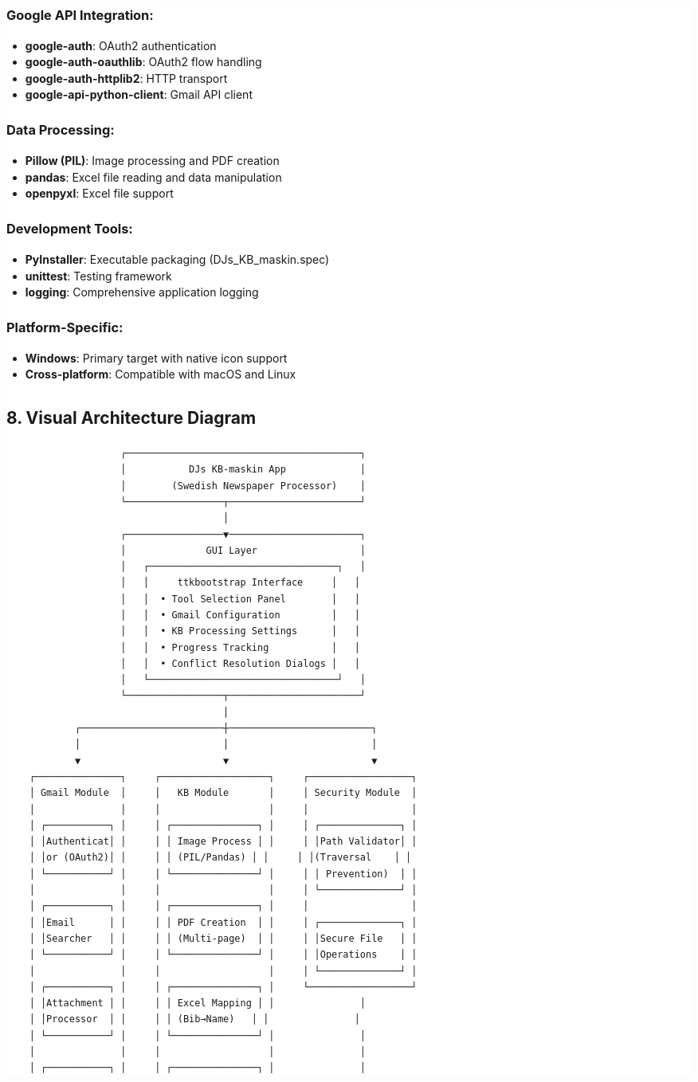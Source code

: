 ### Google API Integration:
- **google-auth**: OAuth2 authentication
- **google-auth-oauthlib**: OAuth2 flow handling
- **google-auth-httplib2**: HTTP transport
- **google-api-python-client**: Gmail API client

### Data Processing:
- **Pillow (PIL)**: Image processing and PDF creation
- **pandas**: Excel file reading and data manipulation
- **openpyxl**: Excel file support

### Development Tools:
- **PyInstaller**: Executable packaging (DJs_KB_maskin.spec)
- **unittest**: Testing framework
- **logging**: Comprehensive application logging

### Platform-Specific:
- **Windows**: Primary target with native icon support
- **Cross-platform**: Compatible with macOS and Linux

## 8. Visual Architecture Diagram

```
                    ┌─────────────────────────────────────────┐
                    │           DJs KB-maskin App             │
                    │        (Swedish Newspaper Processor)    │
                    └─────────────────┬───────────────────────┘
                                      │
                    ┌─────────────────▼───────────────────────┐
                    │              GUI Layer                  │
                    │   ┌─────────────────────────────────┐   │
                    │   │     ttkbootstrap Interface     │   │
                    │   │  • Tool Selection Panel        │   │
                    │   │  • Gmail Configuration         │   │
                    │   │  • KB Processing Settings      │   │
                    │   │  • Progress Tracking           │   │
                    │   │  • Conflict Resolution Dialogs │   │
                    │   └─────────────────────────────────┘   │
                    └─────────────────┬───────────────────────┘
                                      │
            ┌─────────────────────────┼─────────────────────────┐
            │                         │                         │
            ▼                         ▼                         ▼
    ┌───────────────┐     ┌───────────────────┐     ┌──────────────────┐
    │ Gmail Module  │     │   KB Module       │     │ Security Module  │
    │               │     │                   │     │                  │
    │ ┌───────────┐ │     │ ┌───────────────┐ │     │ ┌──────────────┐ │
    │ │Authenticat│ │     │ │ Image Process │ │     │ │Path Validator│ │
    │ │or (OAuth2)│ │     │ │ (PIL/Pandas) │ │     │ │(Traversal    │ │
    │ └───────────┘ │     │ └───────────────┘ │     │ │ Prevention)  │ │
    │               │     │                   │     │ └──────────────┘ │
    │ ┌───────────┐ │     │ ┌───────────────┐ │     │                  │
    │ │Email      │ │     │ │ PDF Creation  │ │     │ ┌──────────────┐ │
    │ │Searcher   │ │     │ │ (Multi-page)  │ │     │ │Secure File   │ │
    │ └───────────┘ │     │ └───────────────┘ │     │ │Operations    │ │
    │               │     │                   │     │ └──────────────┘ │
    │ ┌───────────┐ │     │ ┌───────────────┐ │     └──────────────────┘
    │ │Attachment │ │     │ │ Excel Mapping │ │               │
    │ │Processor  │ │     │ │ (Bib→Name)   │ │               │
    │ └───────────┘ │     │ └───────────────┘ │               │
    │               │     │                   │               │
    │ ┌───────────┐ │     │ ┌───────────────┐ │               │
```